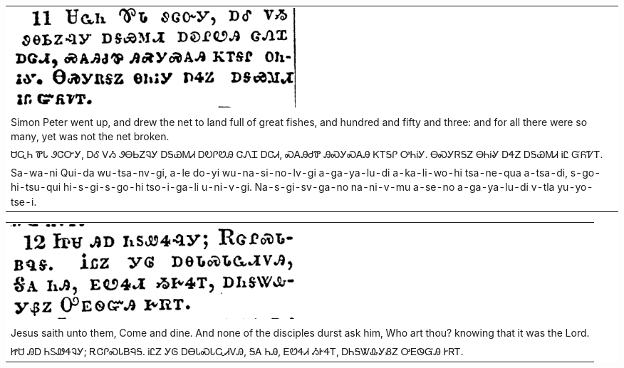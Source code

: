 <table>
<tbody>
<tr class="odd">
<td><a href="042111.png"><img src="042111.png" width="400" /></a></td>
</tr>
<tr class="even">
<td>Simon Peter went up, and drew the net to land full of great fishes, and hundred and fifty and three: and for all there were so many, yet was not the net broken.</td>
</tr>
<tr class="odd">
<td>ᏌᏩᏂ ᏈᏓ ᏭᏣᏅᎩ, ᎠᎴ ᏙᏱ ᏭᎾᏏᏃᎸᎩ ᎠᎦᏯᎷᏗ ᎠᎧᎵᏬᎯ ᏣᏁᏆ ᎠᏣᏗ, ᏍᎪᎯᏧᏈ ᎯᏍᎩᏍᎪᎯ ᏦᎢᎦᎵ ᎤᏂᎥᎩ. ᎾᏍᎩᏒᎦᏃ ᎾᏂᎥᎽ ᎠᏎᏃ ᎠᎦᏯᎷᏗ ᎥᏝ ᏳᏲᏤᎢ.</td>
</tr>
<tr class="even">
<td>Sa-wa-ni Qui-da wu-tsa-nv-gi, a-le do-yi wu-na-si-no-lv-gi a-ga-ya-lu-di a-ka-li-wo-hi tsa-ne-qua a-tsa-di, s-go-hi-tsu-qui hi-s-gi-s-go-hi tso-i-ga-li u-ni-v-gi. Na-s-gi-sv-ga-no na-ni-v-mu a-se-no a-ga-ya-lu-di v-tla yu-yo-tse-i.</td>
</tr>
</tbody>
</table>

<table>
<tbody>
<tr class="odd">
<td><a href="042112.png"><img src="042112.png" width="400" /></a></td>
</tr>
<tr class="even">
<td>Jesus saith unto them, Come and dine. And none of the disciples durst ask him, Who art thou? knowing that it was the Lord.</td>
</tr>
<tr class="odd">
<td>ᏥᏌ ᎯᎠ ᏂᏚᏪᏎᎸᎩ; ᎡᏣᎵᏍᏓᏴᏄᎦ. ᎥᏝᏃ ᎩᎶ ᎠᎾᏓᏍᏓᏩᏗᏙᎯ, ᎦᎪ ᏂᎯ, ᎬᏬᏎᏗ ᏱᎨᏎᎢ, ᎠᏂᎦᏔᎲᎩᏰᏃ ᎤᎬᏫᏳᎯ ᎨᏒᎢ.</td>
</tr>